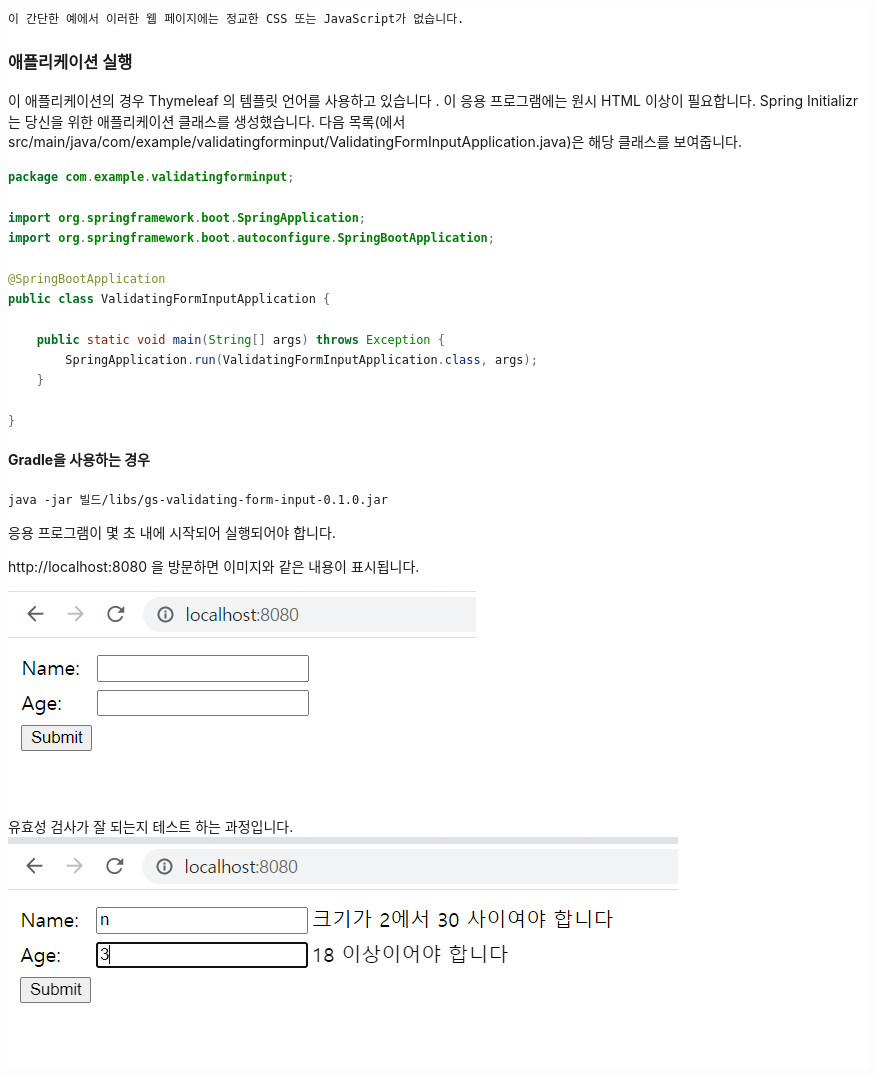 ```
이 간단한 예에서 이러한 웹 페이지에는 정교한 CSS 또는 JavaScript가 없습니다.
```

### 애플리케이션 실행
이 애플리케이션의 경우 Thymeleaf 의 템플릿 언어를 사용하고 있습니다 . 이 응용 프로그램에는 원시 HTML 이상이 필요합니다. Spring Initializr는 당신을 위한 애플리케이션 클래스를 생성했습니다. 다음 목록(에서 src/main/java/com/example/validatingforminput/ValidatingFormInputApplication.java)은 해당 클래스를 보여줍니다.
```java
package com.example.validatingforminput;

import org.springframework.boot.SpringApplication;
import org.springframework.boot.autoconfigure.SpringBootApplication;

@SpringBootApplication
public class ValidatingFormInputApplication {

	public static void main(String[] args) throws Exception {
		SpringApplication.run(ValidatingFormInputApplication.class, args);
	}

}
```

#### Gradle을 사용하는 경우

```
java -jar 빌드/libs/gs-validating-form-input-0.1.0.jar
```

응용 프로그램이 몇 초 내에 시작되어 실행되어야 합니다.

http://localhost:8080 을 방문하면 이미지와 같은 내용이 표시됩니다.

![img.png](img.png)

유효성 검사가 잘 되는지 테스트 하는 과정입니다.
![img_1.png](img_1.png)
